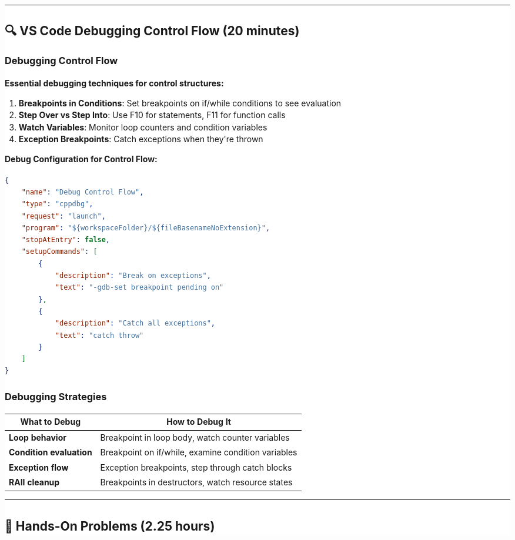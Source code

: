 ```cpp
```

---

## 🔍 VS Code Debugging Control Flow (20 minutes)

### Debugging Control Flow

**Essential debugging techniques for control structures:**

1. **Breakpoints in Conditions**: Set breakpoints on if/while conditions to see evaluation
2. **Step Over vs Step Into**: Use F10 for statements, F11 for function calls
3. **Watch Variables**: Monitor loop counters and condition variables
4. **Exception Breakpoints**: Catch exceptions when they're thrown

**Debug Configuration for Control Flow:**
```json
{
    "name": "Debug Control Flow",
    "type": "cppdbg",
    "request": "launch",
    "program": "${workspaceFolder}/${fileBasenameNoExtension}",
    "stopAtEntry": false,
    "setupCommands": [
        {
            "description": "Break on exceptions",
            "text": "-gdb-set breakpoint pending on"
        },
        {
            "description": "Catch all exceptions",
            "text": "catch throw"
        }
    ]
}
```

### Debugging Strategies

| What to Debug | How to Debug It |
|---------------|-----------------|
| **Loop behavior** | Breakpoint in loop body, watch counter variables |
| **Condition evaluation** | Breakpoint on if/while, examine condition variables |
| **Exception flow** | Exception breakpoints, step through catch blocks |
| **RAII cleanup** | Breakpoints in destructors, watch resource states |

---

## 🧩 Hands-On Problems (2.25 hours)
